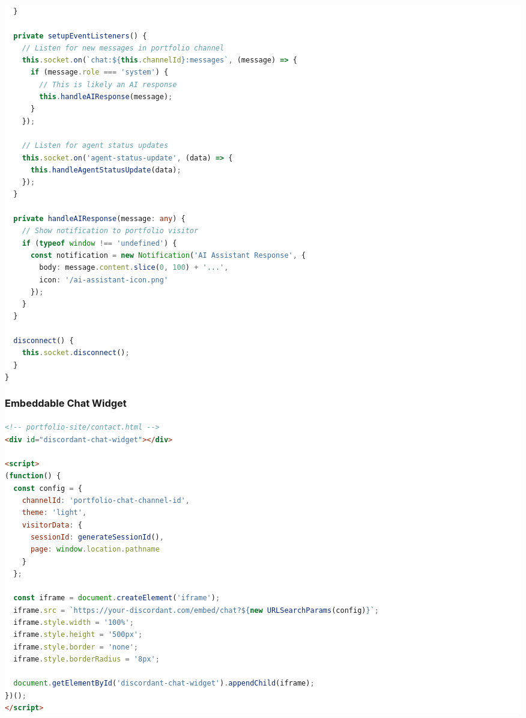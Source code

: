 ```typescript
  }

  private setupEventListeners() {
    // Listen for new messages in portfolio channel
    this.socket.on(`chat:${this.channelId}:messages`, (message) => {
      if (message.role === 'system') {
        // This is likely an AI response
        this.handleAIResponse(message);
      }
    });

    // Listen for agent status updates
    this.socket.on('agent-status-update', (data) => {
      this.handleAgentStatusUpdate(data);
    });
  }

  private handleAIResponse(message: any) {
    // Show notification to portfolio visitor
    if (typeof window !== 'undefined') {
      const notification = new Notification('AI Assistant Response', {
        body: message.content.slice(0, 100) + '...',
        icon: '/ai-assistant-icon.png'
      });
    }
  }

  disconnect() {
    this.socket.disconnect();
  }
}
```

### Embeddable Chat Widget

```html
<!-- portfolio-site/contact.html -->
<div id="discordant-chat-widget"></div>

<script>
(function() {
  const config = {
    channelId: 'portfolio-chat-channel-id',
    theme: 'light',
    visitorData: {
      sessionId: generateSessionId(),
      page: window.location.pathname
    }
  };

  const iframe = document.createElement('iframe');
  iframe.src = `https://your-discordant.com/embed/chat?${new URLSearchParams(config)}`;
  iframe.style.width = '100%';
  iframe.style.height = '500px';
  iframe.style.border = 'none';
  iframe.style.borderRadius = '8px';
  
  document.getElementById('discordant-chat-widget').appendChild(iframe);
})();
</script>
```
